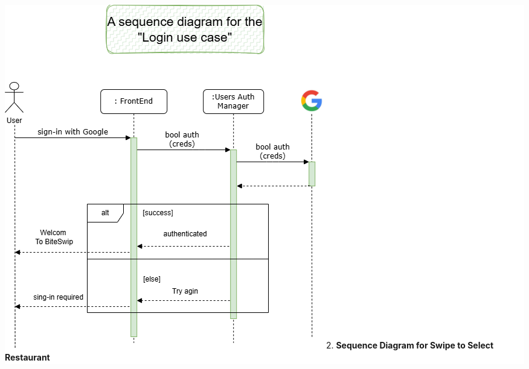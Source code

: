 ![Login](./documentation/images/login.png)
2. **Sequence Diagram for Swipe to Select Restaurant  <br>**